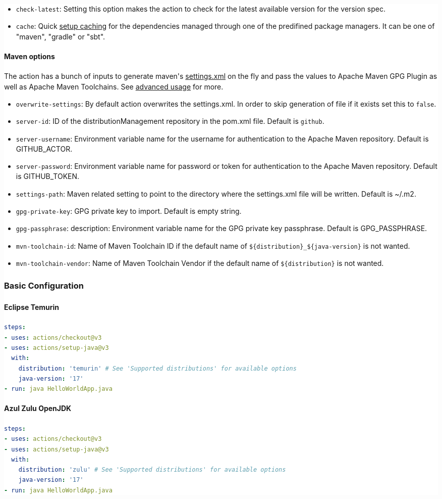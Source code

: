   - `check-latest`: Setting this option makes the action to check for the latest available version for the version spec.

  - `cache`: Quick [setup caching](#caching-packages-dependencies) for the dependencies managed through one of the predifined package managers. It can be one of "maven", "gradle" or "sbt".

  #### Maven options
  The action has a bunch of inputs to generate maven's [settings.xml](https://maven.apache.org/settings.html) on the fly and pass the values to Apache Maven GPG Plugin as well as Apache Maven Toolchains. See [advanced usage](docs/advanced-usage.md) for more.

  - `overwrite-settings`: By default action overwrites the settings.xml. In order to skip generation of file if it exists set this to `false`.

  - `server-id`: ID of the distributionManagement repository in the pom.xml file. Default is `github`.

  - `server-username`: Environment variable name for the username for authentication to the Apache Maven repository. Default is GITHUB_ACTOR.

  - `server-password`: Environment variable name for password or token for authentication to the Apache Maven repository. Default is GITHUB_TOKEN.

  - `settings-path`: Maven related setting to point to the directory where the settings.xml file will be written. Default is ~/.m2.

  - `gpg-private-key`: GPG private key to import. Default is empty string.

  - `gpg-passphrase`: description: Environment variable name for the GPG private key passphrase. Default is GPG_PASSPHRASE.

  - `mvn-toolchain-id`: Name of Maven Toolchain ID if the default name of `${distribution}_${java-version}` is not wanted.

  - `mvn-toolchain-vendor`: Name of Maven Toolchain Vendor if the default name of `${distribution}` is not wanted.

### Basic Configuration

#### Eclipse Temurin
```yaml
steps:
- uses: actions/checkout@v3
- uses: actions/setup-java@v3
  with:
    distribution: 'temurin' # See 'Supported distributions' for available options
    java-version: '17'
- run: java HelloWorldApp.java
```

#### Azul Zulu OpenJDK
```yaml
steps:
- uses: actions/checkout@v3
- uses: actions/setup-java@v3
  with:
    distribution: 'zulu' # See 'Supported distributions' for available options
    java-version: '17'
- run: java HelloWorldApp.java
```
